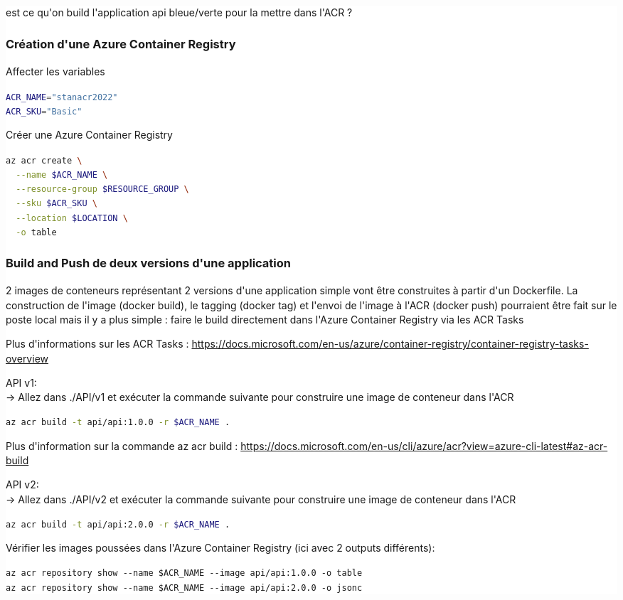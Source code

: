 est ce qu'on build  l'application api bleue/verte pour la mettre dans l'ACR ?

### Création d'une Azure Container Registry

Affecter les variables

```bash
ACR_NAME="stanacr2022"  
ACR_SKU="Basic"
```

Créer une Azure Container Registry

```bash
az acr create \
  --name $ACR_NAME \
  --resource-group $RESOURCE_GROUP \
  --sku $ACR_SKU \
  --location $LOCATION \
  -o table
```


### Build and Push de deux versions d'une application

2 images de conteneurs représentant 2 versions d'une application simple vont être construites à partir d'un Dockerfile. La construction de l'image (docker build), le tagging (docker tag) et l'envoi de l'image à l'ACR (docker push) pourraient être fait sur le poste local mais il y a plus simple : faire le build directement dans l'Azure Container Registry via les ACR Tasks

Plus d'informations sur les ACR Tasks : https://docs.microsoft.com/en-us/azure/container-registry/container-registry-tasks-overview

 API v1:  
    -> Allez dans ./API/v1 et exécuter la commande suivante pour construire une image de conteneur dans l'ACR 

```bash
az acr build -t api/api:1.0.0 -r $ACR_NAME .
```

Plus d'information sur la commande az acr build : https://docs.microsoft.com/en-us/cli/azure/acr?view=azure-cli-latest#az-acr-build

API v2:  
-> Allez dans ./API/v2 et exécuter la commande suivante pour construire une image de conteneur dans l'ACR   

```bash
az acr build -t api/api:2.0.0 -r $ACR_NAME .
```

Vérifier les images poussées dans l'Azure Container Registry (ici avec 2 outputs différents): 

```
az acr repository show --name $ACR_NAME --image api/api:1.0.0 -o table
az acr repository show --name $ACR_NAME --image api/api:2.0.0 -o jsonc
```
